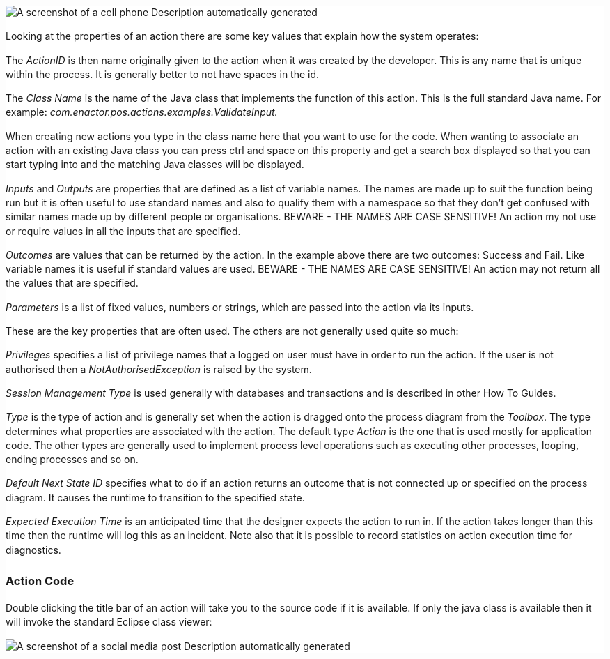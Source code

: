 ![A screenshot of a cell phone Description automatically generated](./Images/Aspose.Words.03c78bb4-7519-43d5-8d6e-82e66b25a30f.009.png)

Looking at the properties of an action there are some key values that explain how the system operates:

The *ActionID* is then name originally given to the action when it was created by the developer. This is any name that is unique within the process. It is generally better to not have spaces in the id.

The *Class Name* is the name of the Java class that implements the function of this action. This is the full standard Java name. For example: *com.enactor.pos.actions.examples.ValidateInput.*

When creating new actions you type in the class name here that you want to use for the code. When wanting to associate an action with an existing Java class you can press ctrl and space on this property and get a search box displayed so that you can start typing into and the matching Java classes will be displayed.

*Inputs* and *Outputs* are properties that are defined as a list of variable names. The names are made up to suit the function being run but it is often useful to use standard names and also to qualify them with a namespace so that they don’t get confused with similar names made up by different people or organisations. BEWARE - THE NAMES ARE CASE SENSITIVE! An action my not use or require values in all the inputs that are specified.

*Outcomes* are values that can be returned by the action. In the example above there are two outcomes: Success and Fail. Like variable names it is useful if standard values are used. BEWARE - THE NAMES ARE CASE SENSITIVE! An action may not return all the values that are specified.

*Parameters* is a list of fixed values, numbers or strings, which are passed into the action via its inputs.

These are the key properties that are often used. The others are not generally used quite so much:

*Privileges* specifies a list of privilege names that a logged on user must have in order to run the action. If the user is not authorised then a *NotAuthorisedException* is raised by the system.

*Session Management Type* is used generally with databases and transactions and is described in other How To Guides.

*Type* is the type of action and is generally set when the action is dragged onto the process diagram from the *Toolbox*. The type determines what properties are associated with the action. The default type *Action* is the one that is used mostly for application code. The other types are generally used to implement process level operations such as executing other processes, looping, ending processes and so on.

*Default Next State ID* specifies what to do if an action returns an outcome that is not connected up or specified on the process diagram. It causes the runtime to transition to the specified state.

*Expected Execution Time* is an anticipated time that the designer expects the action to run in. If the action takes longer than this time then the runtime will log this as an incident. Note also that it is possible to record statistics on action execution time for diagnostics.

### Action Code
Double clicking the title bar of an action will take you to the source code if it is available. If only the java class is available then it will invoke the standard Eclipse class viewer:

![A screenshot of a social media post Description automatically generated](./Images/Aspose.Words.03c78bb4-7519-43d5-8d6e-82e66b25a30f.010.png)
